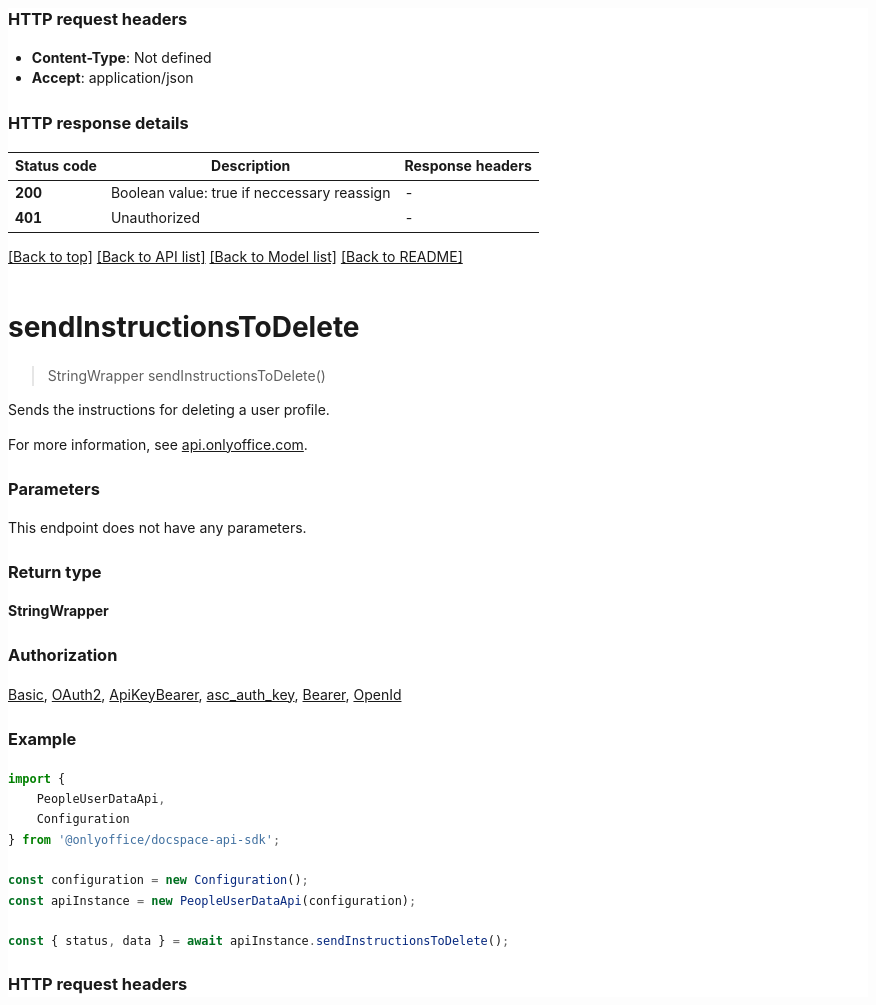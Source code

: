 ### HTTP request headers

 - **Content-Type**: Not defined
 - **Accept**: application/json


### HTTP response details
| Status code | Description | Response headers |
|-------------|-------------|------------------|
|**200** | Boolean value: true if neccessary reassign |  -  |
|**401** | Unauthorized |  -  |

[[Back to top]](#) [[Back to API list]](../README.md#documentation-for-api-endpoints) [[Back to Model list]](../README.md#documentation-for-models) [[Back to README]](../README.md)

# **sendInstructionsToDelete**
> StringWrapper sendInstructionsToDelete()

Sends the instructions for deleting a user profile.

For more information, see [api.onlyoffice.com](https://api.onlyoffice.com/docspace/api-backend/usage-api/send-instructions-to-delete/).

### Parameters
This endpoint does not have any parameters.


### Return type

**StringWrapper**

### Authorization

[Basic](../README.md#Basic), [OAuth2](../README.md#OAuth2), [ApiKeyBearer](../README.md#ApiKeyBearer), [asc_auth_key](../README.md#asc_auth_key), [Bearer](../README.md#Bearer), [OpenId](../README.md#OpenId)

### Example

```typescript
import {
    PeopleUserDataApi,
    Configuration
} from '@onlyoffice/docspace-api-sdk';

const configuration = new Configuration();
const apiInstance = new PeopleUserDataApi(configuration);

const { status, data } = await apiInstance.sendInstructionsToDelete();
```

### HTTP request headers
